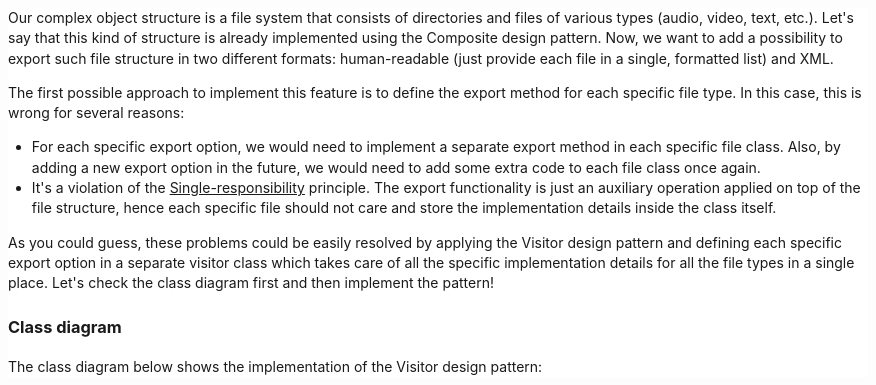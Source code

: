 Our complex object structure is a file system that consists of directories and files of various types (audio, video, text, etc.). Let's say that this kind of structure is already implemented using the Composite design pattern. Now, we want to add a possibility to export such file structure in two different formats: human-readable (just provide each file in a single, formatted list) and XML.

The first possible approach to implement this feature is to define the export method for each specific file type. In this case, this is wrong for several reasons:

- For each specific export option, we would need to implement a separate export method in each specific file class. Also, by adding a new export option in the future, we would need to add some extra code to each file class once again.
- It's a violation of the [Single-responsibility](https://en.wikipedia.org/wiki/Single-responsibility_principle) principle. The export functionality is just an auxiliary operation applied on top of the file structure, hence each specific file should not care and store the implementation details inside the class itself.

As you could guess, these problems could be easily resolved by applying the Visitor design pattern and defining each specific export option in a separate visitor class which takes care of all the specific implementation details for all the file types in a single place. Let's check the class diagram first and then implement the pattern!

### Class diagram

The class diagram below shows the implementation of the Visitor design pattern:
